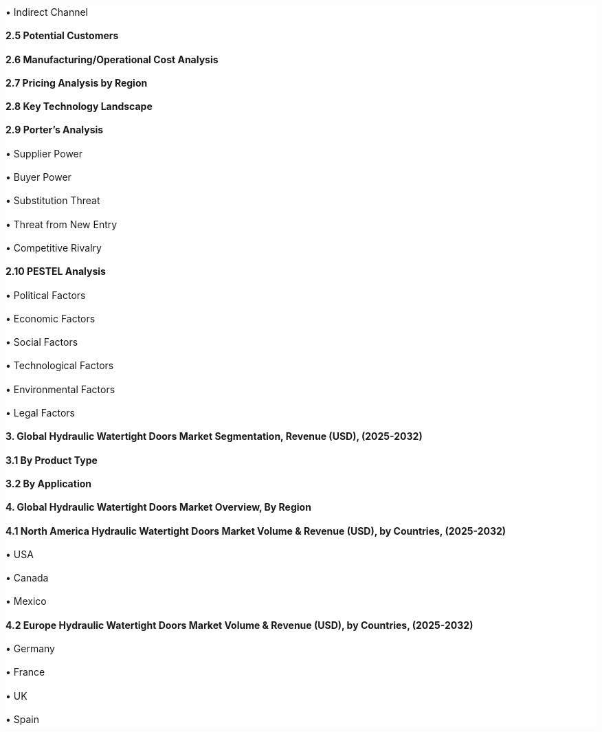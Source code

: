 • Indirect Channel

<strong>2.5 Potential Customers</strong>

<strong>2.6 Manufacturing/Operational Cost Analysis</strong>

<strong>2.7 Pricing Analysis by Region</strong>

<strong>2.8 Key Technology Landscape</strong>

<strong>2.9 Porter’s Analysis</strong>

• Supplier Power

• Buyer Power

• Substitution Threat

• Threat from New Entry

• Competitive Rivalry

<strong>2.10 PESTEL Analysis</strong>

• Political Factors

• Economic Factors

• Social Factors

• Technological Factors

• Environmental Factors

• Legal Factors

<strong>3. Global Hydraulic Watertight Doors Market Segmentation, Revenue (USD), (2025-2032)</strong>

<strong>3.1 By Product Type</strong>

<strong>3.2 By Application</strong>

<strong>4. Global Hydraulic Watertight Doors Market Overview, By Region</strong>

<strong>4.1 North America Hydraulic Watertight Doors Market Volume &amp; Revenue (USD), by Countries, (2025-2032)</strong>

• USA

• Canada

• Mexico

<strong>4.2 Europe Hydraulic Watertight Doors Market Volume &amp; Revenue (USD), by Countries, (2025-2032)</strong>

• Germany

• France

• UK

• Spain
